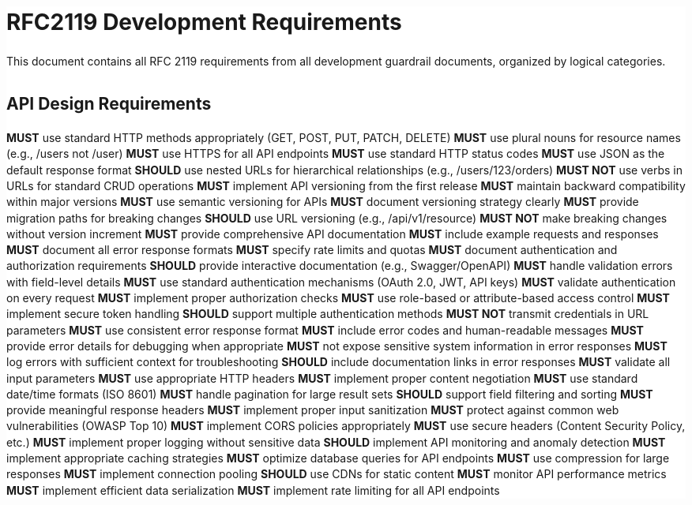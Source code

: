 # RFC2119 Development Requirements

This document contains all RFC 2119 requirements from all development guardrail documents, organized by logical categories.

## API Design Requirements

**MUST** use standard HTTP methods appropriately (GET, POST, PUT, PATCH, DELETE)
**MUST** use plural nouns for resource names (e.g., /users not /user)
**MUST** use HTTPS for all API endpoints
**MUST** use standard HTTP status codes
**MUST** use JSON as the default response format
**SHOULD** use nested URLs for hierarchical relationships (e.g., /users/123/orders)
**MUST NOT** use verbs in URLs for standard CRUD operations
**MUST** implement API versioning from the first release
**MUST** maintain backward compatibility within major versions
**MUST** use semantic versioning for APIs
**MUST** document versioning strategy clearly
**MUST** provide migration paths for breaking changes
**SHOULD** use URL versioning (e.g., /api/v1/resource)
**MUST NOT** make breaking changes without version increment
**MUST** provide comprehensive API documentation
**MUST** include example requests and responses
**MUST** document all error response formats
**MUST** specify rate limits and quotas
**MUST** document authentication and authorization requirements
**SHOULD** provide interactive documentation (e.g., Swagger/OpenAPI)
**MUST** handle validation errors with field-level details
**MUST** use standard authentication mechanisms (OAuth 2.0, JWT, API keys)
**MUST** validate authentication on every request
**MUST** implement proper authorization checks
**MUST** use role-based or attribute-based access control
**MUST** implement secure token handling
**SHOULD** support multiple authentication methods
**MUST NOT** transmit credentials in URL parameters
**MUST** use consistent error response format
**MUST** include error codes and human-readable messages
**MUST** provide error details for debugging when appropriate
**MUST** not expose sensitive system information in error responses
**MUST** log errors with sufficient context for troubleshooting
**SHOULD** include documentation links in error responses
**MUST** validate all input parameters
**MUST** use appropriate HTTP headers
**MUST** implement proper content negotiation
**MUST** use standard date/time formats (ISO 8601)
**MUST** handle pagination for large result sets
**SHOULD** support field filtering and sorting
**MUST** provide meaningful response headers
**MUST** implement proper input sanitization
**MUST** protect against common web vulnerabilities (OWASP Top 10)
**MUST** implement CORS policies appropriately
**MUST** use secure headers (Content Security Policy, etc.)
**MUST** implement proper logging without sensitive data
**SHOULD** implement API monitoring and anomaly detection
**MUST** implement appropriate caching strategies
**MUST** optimize database queries for API endpoints
**MUST** use compression for large responses
**MUST** implement connection pooling
**SHOULD** use CDNs for static content
**MUST** monitor API performance metrics
**MUST** implement efficient data serialization
**MUST** implement rate limiting for all API endpoints